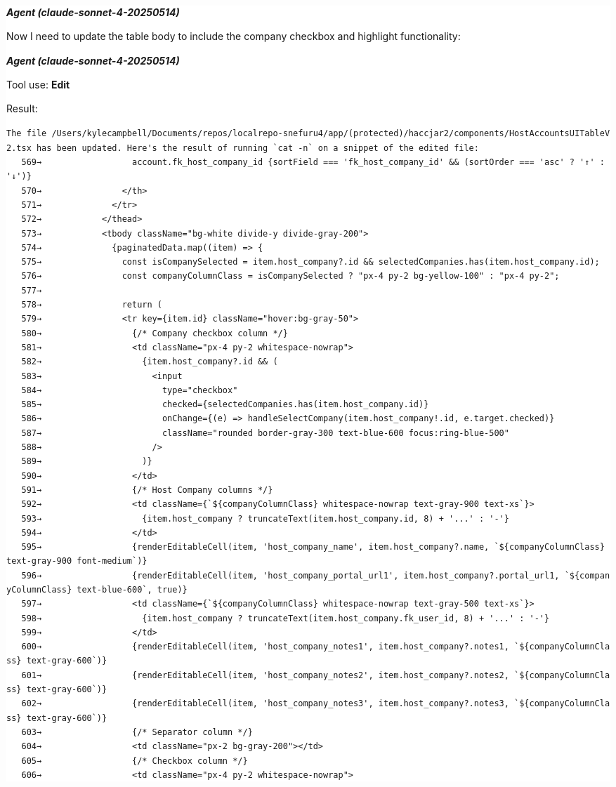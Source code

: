 _**Agent (claude-sonnet-4-20250514)**_

Now I need to update the table body to include the company checkbox and highlight functionality:

_**Agent (claude-sonnet-4-20250514)**_

Tool use: **Edit**

Result:

```
The file /Users/kylecampbell/Documents/repos/localrepo-snefuru4/app/(protected)/haccjar2/components/HostAccountsUITableV2.tsx has been updated. Here's the result of running `cat -n` on a snippet of the edited file:
   569→                  account.fk_host_company_id {sortField === 'fk_host_company_id' && (sortOrder === 'asc' ? '↑' : '↓')}
   570→                </th>
   571→              </tr>
   572→            </thead>
   573→            <tbody className="bg-white divide-y divide-gray-200">
   574→              {paginatedData.map((item) => {
   575→                const isCompanySelected = item.host_company?.id && selectedCompanies.has(item.host_company.id);
   576→                const companyColumnClass = isCompanySelected ? "px-4 py-2 bg-yellow-100" : "px-4 py-2";
   577→                
   578→                return (
   579→                <tr key={item.id} className="hover:bg-gray-50">
   580→                  {/* Company checkbox column */}
   581→                  <td className="px-4 py-2 whitespace-nowrap">
   582→                    {item.host_company?.id && (
   583→                      <input
   584→                        type="checkbox"
   585→                        checked={selectedCompanies.has(item.host_company.id)}
   586→                        onChange={(e) => handleSelectCompany(item.host_company!.id, e.target.checked)}
   587→                        className="rounded border-gray-300 text-blue-600 focus:ring-blue-500"
   588→                      />
   589→                    )}
   590→                  </td>
   591→                  {/* Host Company columns */}
   592→                  <td className={`${companyColumnClass} whitespace-nowrap text-gray-900 text-xs`}>
   593→                    {item.host_company ? truncateText(item.host_company.id, 8) + '...' : '-'}
   594→                  </td>
   595→                  {renderEditableCell(item, 'host_company_name', item.host_company?.name, `${companyColumnClass} text-gray-900 font-medium`)}
   596→                  {renderEditableCell(item, 'host_company_portal_url1', item.host_company?.portal_url1, `${companyColumnClass} text-blue-600`, true)}
   597→                  <td className={`${companyColumnClass} whitespace-nowrap text-gray-500 text-xs`}>
   598→                    {item.host_company ? truncateText(item.host_company.fk_user_id, 8) + '...' : '-'}
   599→                  </td>
   600→                  {renderEditableCell(item, 'host_company_notes1', item.host_company?.notes1, `${companyColumnClass} text-gray-600`)}
   601→                  {renderEditableCell(item, 'host_company_notes2', item.host_company?.notes2, `${companyColumnClass} text-gray-600`)}
   602→                  {renderEditableCell(item, 'host_company_notes3', item.host_company?.notes3, `${companyColumnClass} text-gray-600`)}
   603→                  {/* Separator column */}
   604→                  <td className="px-2 bg-gray-200"></td>
   605→                  {/* Checkbox column */}
   606→                  <td className="px-4 py-2 whitespace-nowrap">
```